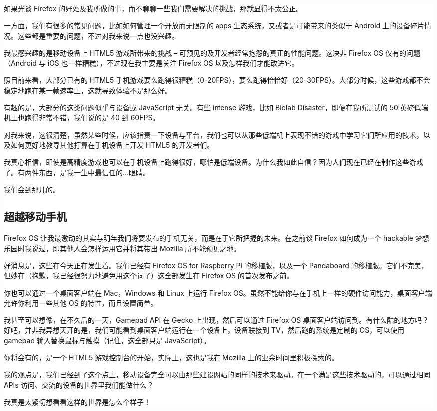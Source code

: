 如果光谈 Firefox 的好处及我所做的事，而不聊聊一些我们需要解决的挑战，那就显得不太公正。

一方面，我们有很多的常见问题，比如如何管理一个开放而无限制的 apps 生态系统，又或者是可能带来的类似于 Android 上的设备碎片情况。这些都是重要的问题，不过对我来说一点也没兴趣。

我最感兴趣的是移动设备上 HTML5 游戏所带来的挑战 – 可预见的及开发者经常抱怨的真正的性能问题。这决非 Firefox OS 仅有的问题（Android 与 iOS 也一样糟糕），不过现在我主要是关注 Firefox OS 以及怎样我们才能改进它。

照目前来看，大部分已有的 HTML5 手机游戏要么跑得很糟糕（0-20FPS），要么跑得恰恰好（20-30FPS）。大部分时候，这些游戏都不会稳定地跑在某一帧速率上，这就导致体验不是那么好。

有趣的是，大部分的这类问题似乎与设备或 JavaScript 无关。有些 intense 游戏，比如 [Biolab Disaster](http://playbiolab.com/)，即便在我所测试的 50 英磅低端机上也跑得非常不错，我们说的是 40 到 60FPS。

对我来说，这很清楚，虽然某些时候，应该指责一下设备与平台，我们也可以从那些低端机上表现不错的游戏中学习它们所应用的技术，以及如何更好地教导其他打算在手机设备上开发 HTML5 的开发者们。

我真心相信，即使是高精度游戏也可以在手机设备上跑得很好，哪怕是低端设备。为什么我如此自信？因为人们现在已经在制作这些游戏了。有两件东西，是我一生中最信任的…眼睛。

我们会到那儿的。

## 超越移动手机

Firefox OS 让我最激动的其实与明年我们将要发布的手机无关，而是在于它所把握的未来。在之前谈 Firefox 如何成为一个 hackable 梦想乐园时我说过，即其他人会怎样运用它并将其带出 Mozilla 所不能预见之地。

<iframe width="560" height="315" src="https://www.youtube.com/embed/rk1oTO6cYH0" frameborder="0" allow="autoplay; encrypted-media" allowfullscreen></iframe>

好消息是，这些在今天正在发生着。我们已经有 [Firefox OS for Raspberry Pi](https://www.youtube.com/watch?v=rk1oTO6cYH0) 的移植版，以及一个 [Pandaboard 的移植版](https://developer.mozilla.org/en-US/docs/Mozilla/Boot_to_Gecko/Pandaboard)。它们不完美，但妙在（抱歉，我已经很努力地避免用这个词了）这全部发生在 Firefox OS 的首次发布之前。

你也可以通过一个桌面客户端在 Mac，Windows 和 Linux 上运行 Firefox OS。虽然不能给你与在手机上一样的硬件访问能力，桌面客户端允许你利用一些其他 OS 的特性，而且设置简单。

我甚至可以想像，在不久后的一天，Gamepad API 在 Gecko 上出现，然后可以通过 Firefox OS 桌面客户端访问到。有什么酷的地方吗？好吧，并非我异想天开的是，我们可能看到桌面客户端运行在一个设备上，设备联接到 TV，然后跑的系统是定制的 OS，可以使用 gamepad 输入替换鼠标与触摸（记住，这全部只是 JavaScript）。

你将会有的，是一个 HTML5 游戏控制台的开始，实际上，这也是我在 Mozilla 上的业余时间里积极探索的。

我的观点是，我们已经到了这个点上，移动设备完全可以由那些建设网站的同样的技术来驱动。在一个满是这些技术驱动的，可以通过相同 APIs 访问、交流的设备的世界里我们能做什么？

我真是太紧切想看看这样的世界是怎么个样子！
